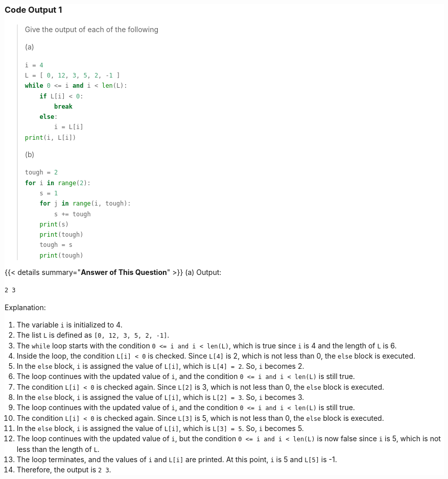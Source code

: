 ### Code Output 1

> Give the output of each of the following
> 
> (a)
> ```python
> i = 4
> L = [ 0, 12, 3, 5, 2, -1 ]
> while 0 <= i and i < len(L):
>     if L[i] < 0:
>         break
>     else:
>         i = L[i]
> print(i, L[i])
> ```
> 
> (b)
> ```python
> tough = 2
> for i in range(2):
>     s = 1
>     for j in range(i, tough):
>         s += tough
>     print(s)
>     print(tough)
>     tough = s
>     print(tough)
> ```

{{< details summary="**Answer of This Question**" >}}
(a) Output:
```
2 3
```

Explanation:
1. The variable `i` is initialized to 4.
2. The list `L` is defined as `[0, 12, 3, 5, 2, -1]`.
3. The `while` loop starts with the condition `0 <= i and i < len(L)`, which is true since `i` is 4 and the length of `L` is 6.
4. Inside the loop, the condition `L[i] < 0` is checked. Since `L[4]` is 2, which is not less than 0, the `else` block is executed.
5. In the `else` block, `i` is assigned the value of `L[i]`, which is `L[4] = 2`. So, `i` becomes 2.
6. The loop continues with the updated value of `i`, and the condition `0 <= i and i < len(L)` is still true.
7. The condition `L[i] < 0` is checked again. Since `L[2]` is 3, which is not less than 0, the `else` block is executed.
8. In the `else` block, `i` is assigned the value of `L[i]`, which is `L[2] = 3`. So, `i` becomes 3.
9. The loop continues with the updated value of `i`, and the condition `0 <= i and i < len(L)` is still true.
10. The condition `L[i] < 0` is checked again. Since `L[3]` is 5, which is not less than 0, the `else` block is executed.
11. In the `else` block, `i` is assigned the value of `L[i]`, which is `L[3] = 5`. So, `i` becomes 5.
12. The loop continues with the updated value of `i`, but the condition `0 <= i and i < len(L)` is now false since `i` is 5, which is not less than the length of `L`.
13. The loop terminates, and the values of `i` and `L[i]` are printed. At this point, `i` is 5 and `L[5]` is -1.
14. Therefore, the output is `2 3`.
